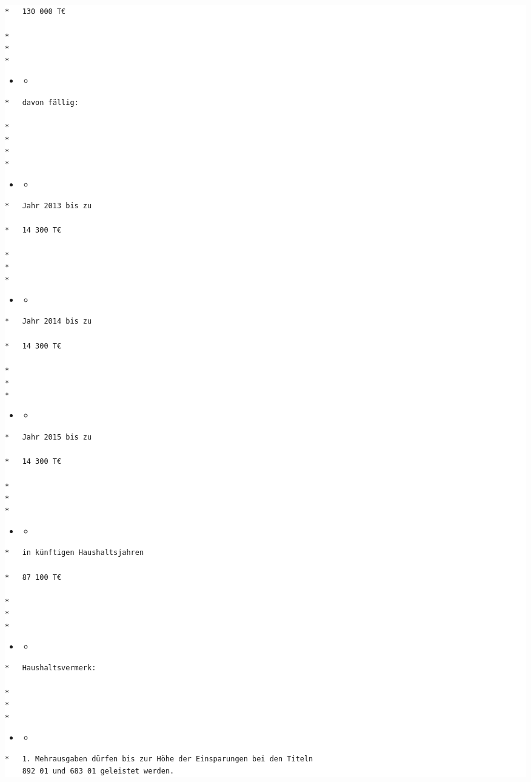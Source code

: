     *   130 000 T€

    *
    *
    *

*    *
    *   davon fällig:

    *
    *
    *
    *

*    *
    *   Jahr 2013 bis zu

    *   14 300 T€

    *
    *
    *

*    *
    *   Jahr 2014 bis zu

    *   14 300 T€

    *
    *
    *

*    *
    *   Jahr 2015 bis zu

    *   14 300 T€

    *
    *
    *

*    *
    *   in künftigen Haushaltsjahren

    *   87 100 T€

    *
    *
    *

*    *
    *   Haushaltsvermerk:

    *
    *
    *

*    *
    *   1. Mehrausgaben dürfen bis zur Höhe der Einsparungen bei den Titeln
        892 01 und 683 01 geleistet werden.
